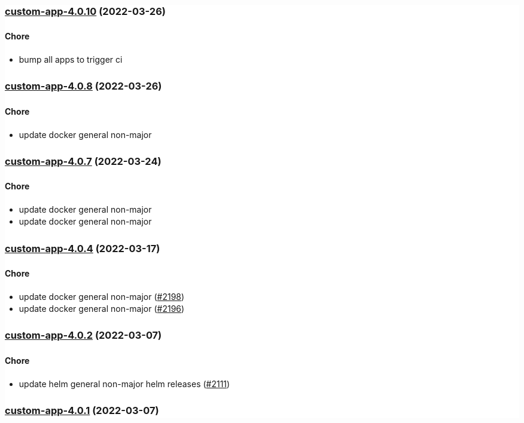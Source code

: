 <a name="custom-app-4.0.10"></a>
### [custom-app-4.0.10](https://github.com/truecharts/apps/compare/custom-app-4.0.9...custom-app-4.0.10) (2022-03-26)

#### Chore

* bump all apps to trigger ci



<a name="custom-app-4.0.8"></a>
### [custom-app-4.0.8](https://github.com/truecharts/apps/compare/custom-app-4.0.7...custom-app-4.0.8) (2022-03-26)

#### Chore

* update docker general non-major



<a name="custom-app-4.0.7"></a>
### [custom-app-4.0.7](https://github.com/truecharts/apps/compare/custom-app-4.0.6...custom-app-4.0.7) (2022-03-24)

#### Chore

* update docker general non-major
* update docker general non-major



<a name="custom-app-4.0.4"></a>
### [custom-app-4.0.4](https://github.com/truecharts/apps/compare/custom-app-4.0.3...custom-app-4.0.4) (2022-03-17)

#### Chore

* update docker general non-major ([#2198](https://github.com/truecharts/apps/issues/2198))
* update docker general non-major ([#2196](https://github.com/truecharts/apps/issues/2196))



<a name="custom-app-4.0.2"></a>
### [custom-app-4.0.2](https://github.com/truecharts/apps/compare/custom-app-4.0.1...custom-app-4.0.2) (2022-03-07)

#### Chore

* update helm general non-major helm releases ([#2111](https://github.com/truecharts/apps/issues/2111))



<a name="custom-app-4.0.1"></a>
### [custom-app-4.0.1](https://github.com/truecharts/apps/compare/custom-app-4.0.0...custom-app-4.0.1) (2022-03-07)
